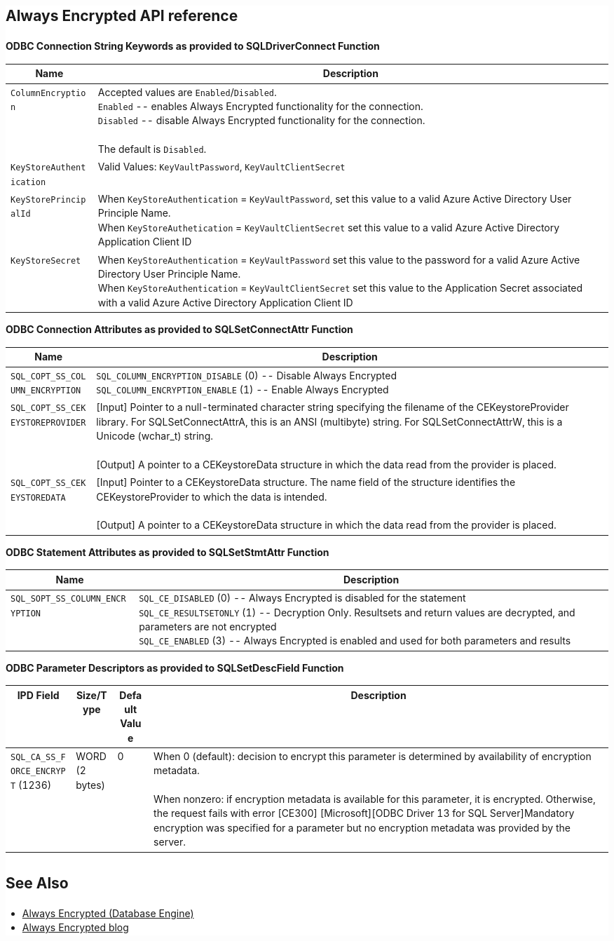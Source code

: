 ## Always Encrypted API reference

**ODBC Connection String Keywords as provided to SQLDriverConnect Function**  

|Name|Description|  
|----------|-----------------|  
|`ColumnEncryption`|Accepted values are `Enabled`/`Disabled`.<br>`Enabled` -- enables Always Encrypted functionality for the connection.<br>`Disabled` -- disable Always Encrypted functionality for the connection. <br><br>The default is `Disabled`.|  
|`KeyStoreAuthentication` | Valid Values: `KeyVaultPassword`, `KeyVaultClientSecret` |
|`KeyStorePrincipalId` | When `KeyStoreAuthentication` = `KeyVaultPassword`, set this value to a valid Azure Active Directory User Principle Name. <br>When `KeyStoreAuthetication` = `KeyVaultClientSecret` set this value to a valid Azure Active Directory Application Client ID |
|`KeyStoreSecret` | When `KeyStoreAuthentication` = `KeyVaultPassword` set this value to the password for a valid Azure Active Directory User Principle Name. <br>When `KeyStoreAuthentication` = `KeyVaultClientSecret` set this value to the Application Secret associated with a valid Azure Active Directory Application Client ID|

**ODBC Connection Attributes as provided to SQLSetConnectAttr Function**  

|Name|Description|  
|----------|-----------------|  
|`SQL_COPT_SS_COLUMN_ENCRYPTION`|`SQL_COLUMN_ENCRYPTION_DISABLE` (0) -- Disable Always Encrypted <br>`SQL_COLUMN_ENCRYPTION_ENABLE` (1) -- Enable Always Encrypted|
|`SQL_COPT_SS_CEKEYSTOREPROVIDER`| [Input] Pointer to a null-terminated character string specifying the filename of the CEKeystoreProvider library. For SQLSetConnectAttrA, this is an ANSI (multibyte) string. For SQLSetConnectAttrW, this is a Unicode (wchar_t) string.<br/><br/>[Output] A pointer to a CEKeystoreData structure in which the data read from the provider is placed.|
|`SQL_COPT_SS_CEKEYSTOREDATA`|	[Input] Pointer to a CEKeystoreData structure. The name field of the structure identifies the CEKeystoreProvider to which the data is intended.<br/><br/>[Output] A pointer to a CEKeystoreData structure in which the data read from the provider is placed.|

**ODBC Statement Attributes as provided to SQLSetStmtAttr Function**  

|Name|Description|  
|----------|-----------------|  
|`SQL_SOPT_SS_COLUMN_ENCRYPTION`|`SQL_CE_DISABLED` (0) -- Always Encrypted is disabled for the statement <br>`SQL_CE_RESULTSETONLY` (1) -- Decryption Only. Resultsets and return values are decrypted, and parameters are not encrypted <br>`SQL_CE_ENABLED` (3) -- Always Encrypted is enabled and used for both parameters and results|

**ODBC Parameter Descriptors as provided to SQLSetDescField Function**  

|IPD Field|Size/Type|Default Value|Description|
|-|-|-|-|  
|`SQL_CA_SS_FORCE_ENCRYPT` (1236)|WORD (2 bytes)|0|When 0 (default): decision to encrypt this parameter is determined by availability of encryption metadata.<br><br>When nonzero: if encryption metadata is available for this parameter, it is encrypted. Otherwise, the request fails with error [CE300] [Microsoft][ODBC Driver 13 for SQL Server]Mandatory encryption was specified for a parameter but no encryption metadata was provided by the server.|

## See Also

- [Always Encrypted (Database Engine)](https://msdn.microsoft.com/library/mt163865.aspx)
- [Always Encrypted blog](http://blogs.msdn.com/b/sqlsecurity/archive/tags/always-encrypted/)

